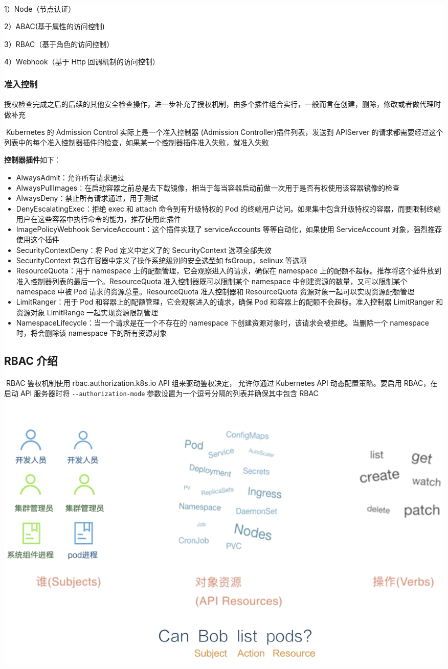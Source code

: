 1）Node（节点认证）

2）ABAC(基于属性的访问控制)

3）RBAC（基于角色的访问控制）

4）Webhook（基于 Http 回调机制的访问控制）

### 准入控制

​	授权检查完成之后的后续的其他安全检查操作，进一步补充了授权机制，由多个插件组合实行，一般而言在创建，删除，修改或者做代理时做补充

​	Kubernetes 的 Admission Control 实际上是一个准入控制器 (Admission Controller)插件列表，发送到 APIServer 的请求都需要经过这个列表中的每个准入控制器插件的检查，如果某一个控制器插件准入失败，就准入失败

**控制器插件**如下：

- AlwaysAdmit：允许所有请求通过
- AlwaysPullImages：在启动容器之前总是去下载镜像，相当于每当容器启动前做一次用于是否有权使用该容器镜像的检查
- AlwaysDeny：禁止所有请求通过，用于测试
- DenyEscalatingExec：拒绝 exec 和 attach 命令到有升级特权的 Pod 的终端用户访问。如果集中包含升级特权的容器，而要限制终端用户在这些容器中执行命令的能力，推荐使用此插件
- ImagePolicyWebhook ServiceAccount：这个插件实现了 serviceAccounts 等等自动化，如果使用 ServiceAccount 对象，强烈推荐使用这个插件
- SecurityContextDeny：将 Pod 定义中定义了的 SecurityContext 选项全部失效
- SecurityContext 包含在容器中定义了操作系统级别的安全选型如 fsGroup，selinux 等选项
- ResourceQuota：用于 namespace 上的配额管理，它会观察进入的请求，确保在 namespace 上的配额不超标。推荐将这个插件放到准入控制器列表的最后一个。ResourceQuota 准入控制器既可以限制某个 namespace 中创建资源的数量，又可以限制某个 namespace 中被 Pod 请求的资源总量。ResourceQuota 准入控制器和 ResourceQuota 资源对象一起可以实现资源配额管理
- LimitRanger：用于 Pod 和容器上的配额管理，它会观察进入的请求，确保 Pod 和容器上的配额不会超标。准入控制器 LimitRanger 和资源对象 LimitRange 一起实现资源限制管理
- NamespaceLifecycle：当一个请求是在一个不存在的 namespace 下创建资源对象时，该请求会被拒绝。当删除一个 namespace 时，将会删除该 namespace 下的所有资源对象



## RBAC 介绍

​	RBAC 鉴权机制使用 rbac.authorization.k8s.io API 组来驱动鉴权决定， 允许你通过 Kubernetes API 动态配置策略。要启用 RBAC，在启动 API 服务器时将 `--authorization-mode` 参数设置为一个逗号分隔的列表并确保其中包含 RBAC

![在这里插入图片描述](images/965e201c25464777a8bee01f54f7f02f.png)
